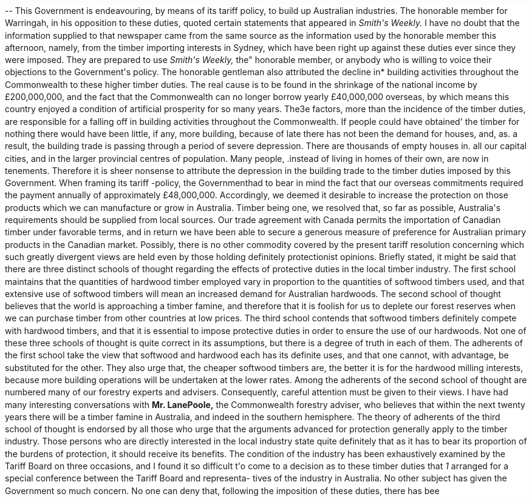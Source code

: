 -- This Government is endeavouring, by means of its tariff policy, to build up Australian industries. The honorable member for Warringah, in his opposition to these duties, quoted certain statements that appeared in  *Smith's Weekly.*  I have no doubt that the information supplied to that newspaper came from the same source as the information used by the honorable member this afternoon, namely, from the timber importing interests in Sydney, which have been right up against these duties ever since they were imposed. They are prepared to use  *Smith's Weekly,*  the" honorable member, or anybody who is willing to voice their objections to the Government's policy. The honorable gentleman also attributed the decline in* building activities throughout the Commonwealth to these higher timber duties. The real cause is to be found in the shrinkage of the national income by £200,000,000, and the fact that the Commonwealth can no longer borrow yearly £40,000,000 overseas, by which means this country enjoyed a condition of artificial prosperity for so many years. The3e factors, more than the incidence of the timber duties, are responsible for a falling off in building activities throughout the Commonwealth. If people could have obtained' the timber for nothing there would have been little, if any, more building, because of late there has not been the demand for houses, and, as. a result, the building trade is passing through a period of severe depression. There are thousands of empty houses in. all our capital cities, and in the larger provincial centres of population. Many people, .instead of living in homes of their own, are now in tenements. Therefore it is sheer nonsense to attribute the depression in the building trade to the timber duties imposed by this Government. When framing its tariff -policy, the Governmenthad to bear in mind the fact that our  overseas  commitments required the payment annually of approximately £48,000,000. Accordingly, we deemed it desirable to increase the protection on those products which we can manufacture or grow in Australia. Timber being one, we resolved that, so far as possible, Australia's requirements should be supplied from local sources. Our trade agreement with Canada permits the importation of Canadian timber under favorable terms, and in return we have been able to secure a generous measure of preference for Australian primary products in the Canadian market. Possibly, there is no other commodity covered by the present tariff resolution concerning which such greatly divergent views are held even by those holding definitely protectionist opinions. Briefly stated, it might be said that there  are three distinct schools of thought regarding the effects of protective duties in the local timber industry. The first school maintains that the quantities of hardwood timber employed vary in proportion to the quantities of softwood timbers used, and that extensive use of softwood timbers will mean an increased demand for Australian hardwoods. The second school of thought believes that  the  world is approaching a timber famine, and therefore that it is foolish for us to deplete our forest reserves when we can purchase timber from other countries at low prices. The third school contends that softwood timbers definitely compete with hardwood timbers, and that it is essential to impose protective duties in order to ensure the use of our hardwoods. Not one of these three schools of thought is quite correct in its assumptions, but there is a degree of truth in each of them. The adherents of the first school take the view that softwood and hardwood each has its definite uses, and that one cannot, with advantage, be substituted for the other. They also urge that, the cheaper softwood timbers are,  the  better it is for the hardwood milling interests, because more building operations will be undertaken at the lower rates. Among the adherents of the second school of thought are numbered many  of  our forestry experts and advisers. Consequently, careful attention must be given to their views. I have had many interesting conversations with  **Mr. LanePoole,**  the Commonwealth forestry adviser, who believes that within the next twenty years there will be a timber famine in Australia, and indeed in the southern hemisphere. The theory of adherents of  the  third school of thought is endorsed by all those who urge that the arguments advanced for protection generally  apply to  the timber industry. Those  persons  who are directly interested in the local industry state quite definitely that as it has to bear its proportion of the burdens of protection, it should receive its benefits. The condition of the industry has been exhaustively examined by the Tariff Board on three occasions, and I found it so difficult t'o come to a decision as to these timber duties that  *1*  arranged for a special conference between the Tariff Board and representa- tives of the industry in Australia. No other subject has given the Government so much concern. No one can deny that, following the imposition of these duties, there has bee